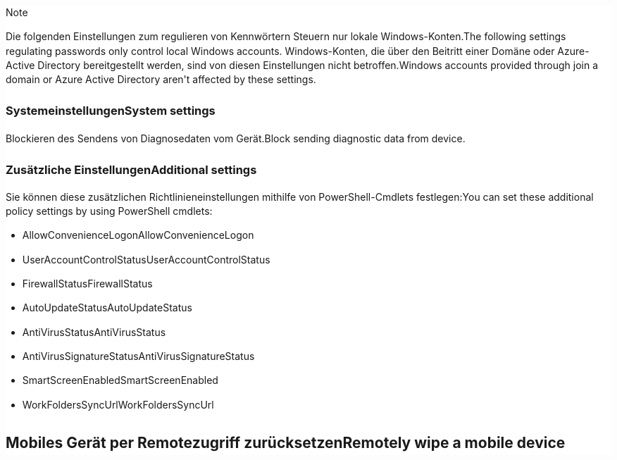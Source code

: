 >[!NOTE]
><span data-ttu-id="5f15e-367">Die folgenden Einstellungen zum regulieren von Kennwörtern Steuern nur lokale Windows-Konten.</span><span class="sxs-lookup"><span data-stu-id="5f15e-367">The following settings regulating passwords only control local Windows accounts.</span></span> <span data-ttu-id="5f15e-368">Windows-Konten, die über den Beitritt einer Domäne oder Azure-Active Directory bereitgestellt werden, sind von diesen Einstellungen nicht betroffen.</span><span class="sxs-lookup"><span data-stu-id="5f15e-368">Windows accounts provided through join a domain or Azure Active Directory aren't affected by these settings.</span></span>

### <a name="system-settings"></a><span data-ttu-id="5f15e-369">Systemeinstellungen</span><span class="sxs-lookup"><span data-stu-id="5f15e-369">System settings</span></span>

<span data-ttu-id="5f15e-370">Blockieren des Sendens von Diagnosedaten vom Gerät.</span><span class="sxs-lookup"><span data-stu-id="5f15e-370">Block sending diagnostic data from device.</span></span>

### <a name="additional-settings"></a><span data-ttu-id="5f15e-371">Zusätzliche Einstellungen</span><span class="sxs-lookup"><span data-stu-id="5f15e-371">Additional settings</span></span>

<span data-ttu-id="5f15e-372">Sie können diese zusätzlichen Richtlinieneinstellungen mithilfe von PowerShell-Cmdlets festlegen:</span><span class="sxs-lookup"><span data-stu-id="5f15e-372">You can set these additional policy settings by using PowerShell cmdlets:</span></span>

- <span data-ttu-id="5f15e-373">AllowConvenienceLogon</span><span class="sxs-lookup"><span data-stu-id="5f15e-373">AllowConvenienceLogon</span></span>
    
- <span data-ttu-id="5f15e-374">UserAccountControlStatus</span><span class="sxs-lookup"><span data-stu-id="5f15e-374">UserAccountControlStatus</span></span>
    
- <span data-ttu-id="5f15e-375">FirewallStatus</span><span class="sxs-lookup"><span data-stu-id="5f15e-375">FirewallStatus</span></span>
    
- <span data-ttu-id="5f15e-376">AutoUpdateStatus</span><span class="sxs-lookup"><span data-stu-id="5f15e-376">AutoUpdateStatus</span></span>
    
- <span data-ttu-id="5f15e-377">AntiVirusStatus</span><span class="sxs-lookup"><span data-stu-id="5f15e-377">AntiVirusStatus</span></span>   

- <span data-ttu-id="5f15e-378">AntiVirusSignatureStatus</span><span class="sxs-lookup"><span data-stu-id="5f15e-378">AntiVirusSignatureStatus</span></span>
    
- <span data-ttu-id="5f15e-379">SmartScreenEnabled</span><span class="sxs-lookup"><span data-stu-id="5f15e-379">SmartScreenEnabled</span></span>
    
- <span data-ttu-id="5f15e-380">WorkFoldersSyncUrl</span><span class="sxs-lookup"><span data-stu-id="5f15e-380">WorkFoldersSyncUrl</span></span>
    

## <a name="remotely-wipe-a-mobile-device"></a><span data-ttu-id="5f15e-381">Mobiles Gerät per Remotezugriff zurücksetzen</span><span class="sxs-lookup"><span data-stu-id="5f15e-381">Remotely wipe a mobile device</span></span>
